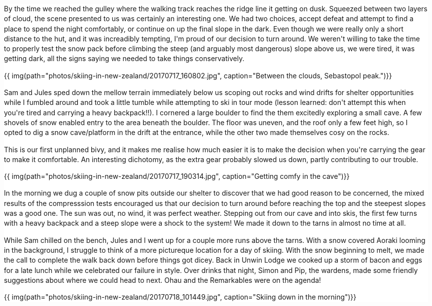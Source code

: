By the time we reached the gulley where the walking track reaches the
ridge line it getting on dusk. Squeezed between two layers of cloud, the
scene presented to us was certainly an interesting one. We had two
choices, accept defeat and attempt to find a place to spend the night
comfortably, or continue on up the final slope in the dark. Even though
we were really only a short distance to the hut, and it was increadibly
tempting, I'm proud of our decision to turn around. We weren't willing
to take the time to properly test the snow pack before climbing the
steep (and arguably most dangerous) slope above us, we were tired, it
was getting dark, all the signs saying we needed to take things
conservatively.

{{ img(path="photos/skiing-in-new-zealand/20170717_160802.jpg", caption="Between the clouds, Sebastopol
peak.")}}

Sam and Jules sped down the mellow terrain immediately below us scoping
out rocks and wind drifts for shelter opportunities while I fumbled
around and took a little tumble while attempting to ski in tour mode
(lesson learned: don't attempt this when you're tired and carrying a
heavy backpack\!\!). I cornered a large boulder to find the them
excitedly exploring a small cave. A few shovels of snow enabled entry to
the area beneath the boulder. The floor was uneven, and the roof only a
few feet high, so I opted to dig a snow cave/platform in the drift at
the entrance, while the other two made themselves cosy on the rocks.

This is our first unplanned bivy, and it makes me realise how much
easier it is to make the decision when you're carrying the gear to make
it comfortable. An interesting dichotomy, as the extra gear probably
slowed us down, partly contributing to our trouble.

{{ img(path="photos/skiing-in-new-zealand/20170717_190314.jpg", caption="Getting comfy in the
cave")}}

In the morning we dug a couple of snow pits outside our shelter to
discover that we had good reason to be concerned, the mixed results of
the compresssion tests encouraged us that our decision to turn around
before reaching the top and the steepest slopes was a good one. The sun
was out, no wind, it was perfect weather. Stepping out from our cave and
into skis, the first few turns with a heavy backpack and a steep slope
were a shock to the system\! We made it down to the tarns in almost no
time at all.

While Sam chilled on the bench, Jules and I went up for a couple more
runs above the tarns. With a snow covered Aoraki looming in the
background, I struggle to think of a more pictureque location for a day
of skiing. With the snow beginning to melt, we made the call to complete
the walk back down before things got dicey. Back in Unwin Lodge we
cooked up a storm of bacon and eggs for a late lunch while we celebrated
our failure in style. Over drinks that night, Simon and Pip, the
wardens, made some friendly suggestions about where we could head to
next. Ohau and the Remarkables were on the agenda\!

{{ img(path="photos/skiing-in-new-zealand/20170718_101449.jpg", caption="Skiing down in the
morning")}}
